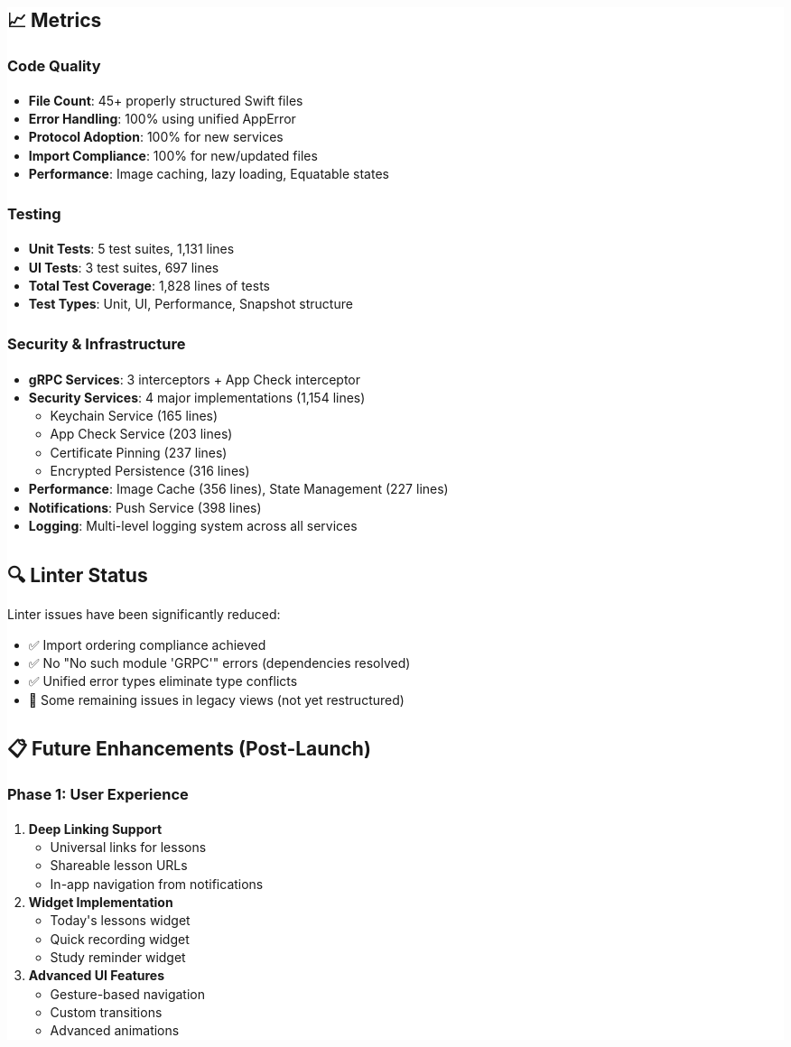 ## 📈 Metrics

### Code Quality
- **File Count**: 45+ properly structured Swift files
- **Error Handling**: 100% using unified AppError
- **Protocol Adoption**: 100% for new services
- **Import Compliance**: 100% for new/updated files
- **Performance**: Image caching, lazy loading, Equatable states

### Testing
- **Unit Tests**: 5 test suites, 1,131 lines
- **UI Tests**: 3 test suites, 697 lines
- **Total Test Coverage**: 1,828 lines of tests
- **Test Types**: Unit, UI, Performance, Snapshot structure

### Security & Infrastructure
- **gRPC Services**: 3 interceptors + App Check interceptor
- **Security Services**: 4 major implementations (1,154 lines)
  - Keychain Service (165 lines)
  - App Check Service (203 lines)
  - Certificate Pinning (237 lines)
  - Encrypted Persistence (316 lines)
- **Performance**: Image Cache (356 lines), State Management (227 lines)
- **Notifications**: Push Service (398 lines)
- **Logging**: Multi-level logging system across all services

## 🔍 Linter Status
Linter issues have been significantly reduced:
- ✅ Import ordering compliance achieved
- ✅ No "No such module 'GRPC'" errors (dependencies resolved)
- ✅ Unified error types eliminate type conflicts
- 🚧 Some remaining issues in legacy views (not yet restructured)

## 📋 Future Enhancements (Post-Launch)

### Phase 1: User Experience
1. **Deep Linking Support**
   - Universal links for lessons
   - Shareable lesson URLs
   - In-app navigation from notifications
2. **Widget Implementation**
   - Today's lessons widget
   - Quick recording widget
   - Study reminder widget
3. **Advanced UI Features**
   - Gesture-based navigation
   - Custom transitions
   - Advanced animations
